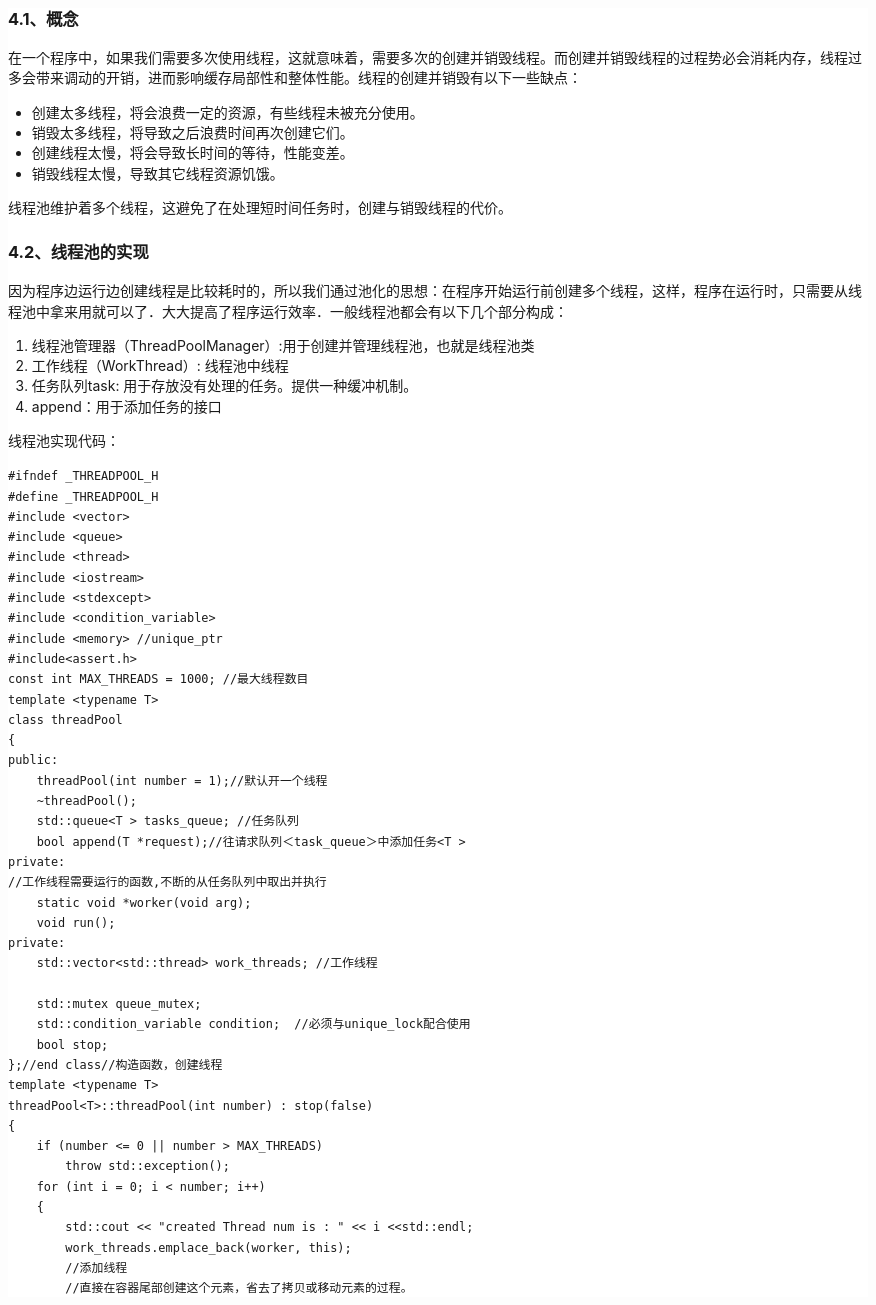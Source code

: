 ### 4.1、概念

在一个程序中，如果我们需要多次使用线程，这就意味着，需要多次的创建并销毁线程。而创建并销毁线程的过程势必会消耗内存，线程过多会带来调动的开销，进而影响缓存局部性和整体性能。线程的创建并销毁有以下一些缺点：

-   创建太多线程，将会浪费一定的资源，有些线程未被充分使用。
-   销毁太多线程，将导致之后浪费时间再次创建它们。
-   创建线程太慢，将会导致长时间的等待，性能变差。
-   销毁线程太慢，导致其它线程资源饥饿。

线程池维护着多个线程，这避免了在处理短时间任务时，创建与销毁线程的代价。

### 4.2、线程池的实现

因为程序边运行边创建线程是比较耗时的，所以我们通过池化的思想：在程序开始运行前创建多个线程，这样，程序在运行时，只需要从线程池中拿来用就可以了．大大提高了程序运行效率．一般线程池都会有以下几个部分构成：

1.  线程池管理器（ThreadPoolManager）:用于创建并管理线程池，也就是线程池类
2.  工作线程（WorkThread）: 线程池中线程
3.  任务队列task: 用于存放没有处理的任务。提供一种缓冲机制。
4.  append：用于添加任务的接口

线程池实现代码：

```text
#ifndef _THREADPOOL_H
#define _THREADPOOL_H
#include <vector>
#include <queue>
#include <thread>
#include <iostream>
#include <stdexcept>
#include <condition_variable>
#include <memory> //unique_ptr
#include<assert.h>
const int MAX_THREADS = 1000; //最大线程数目
template <typename T>
class threadPool
{
public:
    threadPool(int number = 1);//默认开一个线程
    ~threadPool();
    std::queue<T > tasks_queue; //任务队列
    bool append(T *request);//往请求队列＜task_queue＞中添加任务<T >
private:
//工作线程需要运行的函数,不断的从任务队列中取出并执行
    static void *worker(void arg);
    void run();
private:
    std::vector<std::thread> work_threads; //工作线程

    std::mutex queue_mutex;
    std::condition_variable condition;  //必须与unique_lock配合使用
    bool stop;
};//end class//构造函数，创建线程
template <typename T>
threadPool<T>::threadPool(int number) : stop(false)
{
    if (number <= 0 || number > MAX_THREADS)
        throw std::exception();
    for (int i = 0; i < number; i++)
    {
        std::cout << "created Thread num is : " << i <<std::endl;
        work_threads.emplace_back(worker, this);
        //添加线程
        //直接在容器尾部创建这个元素，省去了拷贝或移动元素的过程。
```